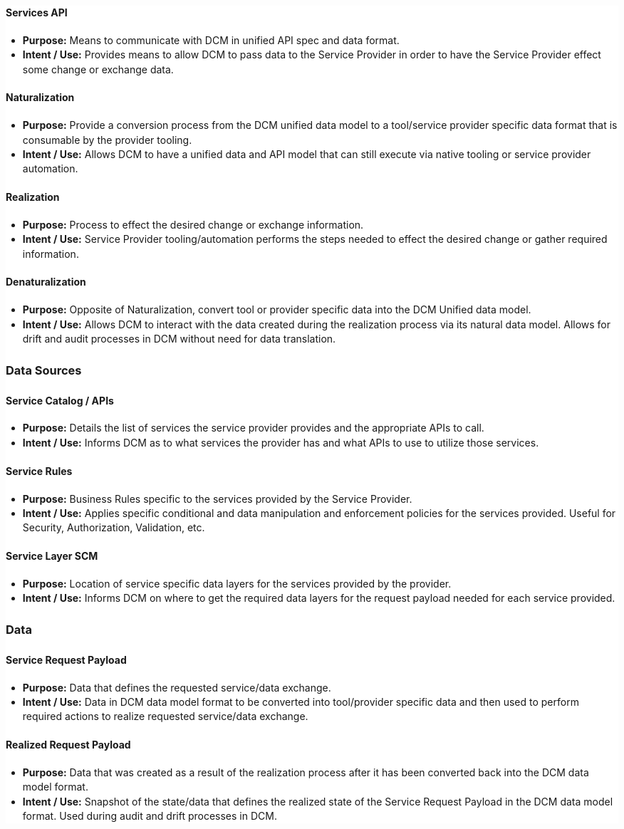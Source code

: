 #### Services API
- **Purpose:** Means to communicate with DCM in unified API spec and data format.
- **Intent / Use:** Provides means to allow DCM to pass data to the Service Provider in order to have the Service Provider effect some change or exchange data.

#### Naturalization
- **Purpose:** Provide a conversion process from the DCM unified data model to a tool/service provider specific data format that is consumable by the provider tooling.
- **Intent / Use:** Allows DCM to have a unified data and API model that can still execute via native tooling or service provider automation.

#### Realization
- **Purpose:** Process to effect the desired change or exchange information.
- **Intent / Use:** Service Provider tooling/automation performs the steps needed to effect the desired change or gather required information.

#### Denaturalization
- **Purpose:** Opposite of Naturalization, convert tool or provider specific data into the DCM Unified data model.
- **Intent / Use:** Allows DCM to interact with the data created during the realization process via its natural data model. Allows for drift and audit processes in DCM without need for data translation.

### Data Sources

#### Service Catalog / APIs
- **Purpose:** Details the list of services the service provider provides and the appropriate APIs to call.
- **Intent / Use:** Informs DCM as to what services the provider has and what APIs to use to utilize those services.

#### Service Rules
- **Purpose:** Business Rules specific to the services provided by the Service Provider.
- **Intent / Use:** Applies specific conditional and data manipulation and enforcement policies for the services provided. Useful for Security, Authorization, Validation, etc.

#### Service Layer SCM
- **Purpose:** Location of service specific data layers for the services provided by the provider.
- **Intent / Use:** Informs DCM on where to get the required data layers for the request payload needed for each service provided.

### Data

#### Service Request Payload
- **Purpose:** Data that defines the requested service/data exchange.
- **Intent / Use:** Data in DCM data model format to be converted into tool/provider specific data and then used to perform required actions to realize requested service/data exchange.

#### Realized Request Payload
- **Purpose:** Data that was created as a result of the realization process after it has been converted back into the DCM data model format.
- **Intent / Use:** Snapshot of the state/data that defines the realized state of the Service Request Payload in the DCM data model format. Used during audit and drift processes in DCM.